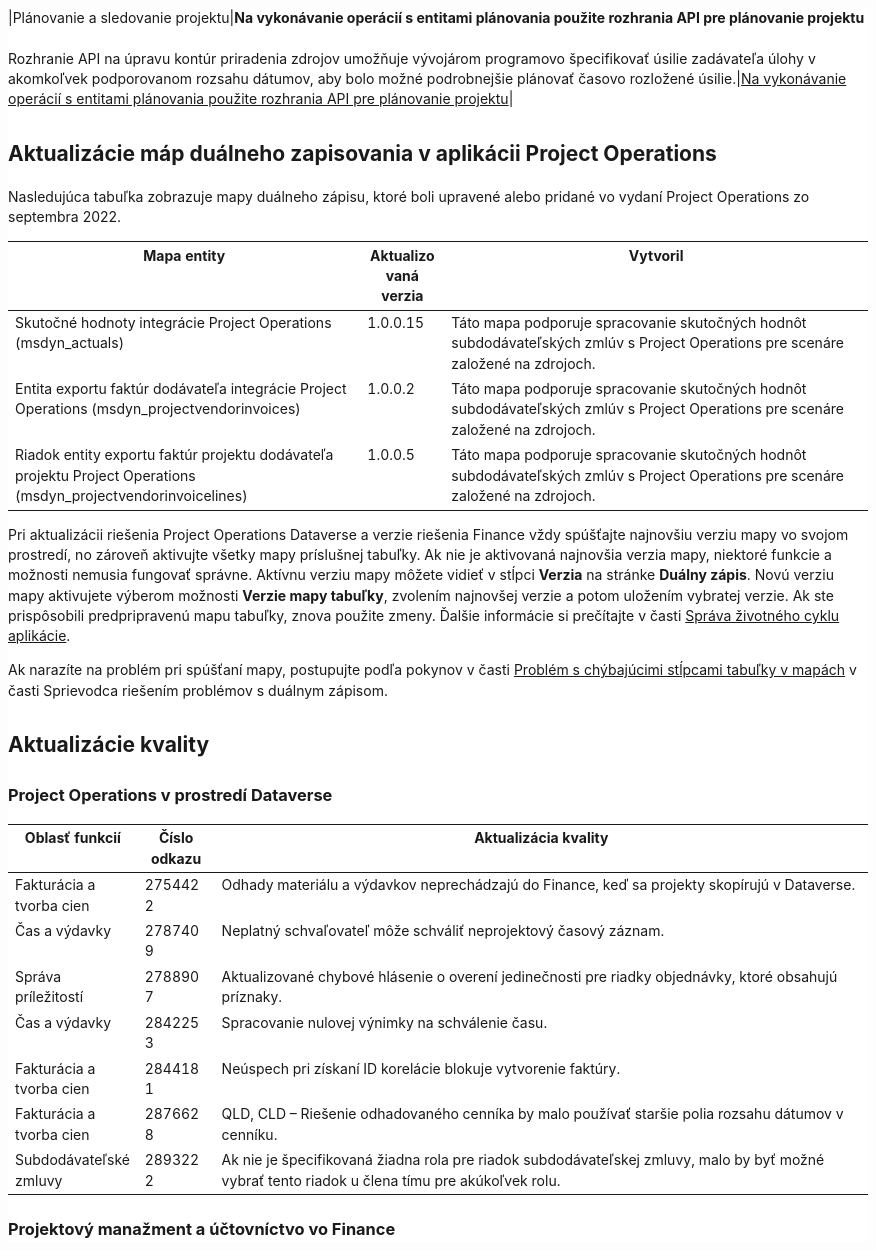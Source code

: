 |Plánovanie a sledovanie projektu|**Na vykonávanie operácií s entitami plánovania použite rozhrania API pre plánovanie projektu** </br> </br>Rozhranie API na úpravu kontúr priradenia zdrojov umožňuje vývojárom programovo špecifikovať úsilie zadávateľa úlohy v akomkoľvek podporovanom rozsahu dátumov, aby bolo možné podrobnejšie plánovať časovo rozložené úsilie.|[Na vykonávanie operácií s entitami plánovania použite rozhrania API pre plánovanie projektu](/dynamics365/project-operations/project-management/schedule-api-preview)|

## <a name="project-operations-dual-write-maps-updates"></a>Aktualizácie máp duálneho zapisovania v aplikácii Project Operations

Nasledujúca tabuľka zobrazuje mapy duálneho zápisu, ktoré boli upravené alebo pridané vo vydaní Project Operations zo septembra 2022.

| Mapa entity | Aktualizovaná verzia | Vytvoril |
| -------------- | ------------------- | ------------|
| Skutočné hodnoty integrácie Project Operations (msdyn_actuals) | 1.0.0.15 | Táto mapa podporuje spracovanie skutočných hodnôt subdodávateľských zmlúv s Project Operations pre scenáre založené na zdrojoch. |
| Entita exportu faktúr dodávateľa integrácie Project Operations (msdyn_projectvendorinvoices) | 1.0.0.2 | Táto mapa podporuje spracovanie skutočných hodnôt subdodávateľských zmlúv s Project Operations pre scenáre založené na zdrojoch. |
| Riadok entity exportu faktúr projektu dodávateľa projektu Project Operations (msdyn_projectvendorinvoicelines) | 1.0.0.5 | Táto mapa podporuje spracovanie skutočných hodnôt subdodávateľských zmlúv s Project Operations pre scenáre založené na zdrojoch. |

Pri aktualizácii riešenia Project Operations Dataverse a verzie riešenia Finance vždy spúšťajte najnovšiu verziu mapy vo svojom prostredí, no zároveň aktivujte všetky mapy príslušnej tabuľky. Ak nie je aktivovaná najnovšia verzia mapy, niektoré funkcie a možnosti nemusia fungovať správne. Aktívnu verziu mapy môžete vidieť v stĺpci **Verzia** na stránke **Duálny zápis**. Novú verziu mapy aktivujete výberom možnosti **Verzie mapy tabuľky**, zvolením najnovšej verzie a potom uložením vybratej verzie. Ak ste prispôsobili predpripravenú mapu tabuľky, znova použite zmeny. Ďalšie informácie si prečítajte v časti [Správa životného cyklu aplikácie](/dynamics365/fin-ops-core/dev-itpro/data-entities/dual-write/app-lifecycle-management).

Ak narazíte na problém pri spúšťaní mapy, postupujte podľa pokynov v časti [Problém s chýbajúcimi stĺpcami tabuľky v mapách](/dynamics365/fin-ops-core/dev-itpro/data-entities/dual-write/dual-write-troubleshooting-finops-upgrades#missing-table-columns-issue-on-maps) v časti Sprievodca riešením problémov s duálnym zápisom.

## <a name="quality-updates"></a>Aktualizácie kvality

### <a name="project-operations-on-dataverse"></a>Project Operations v prostredí Dataverse

| Oblasť funkcií | Číslo odkazu | Aktualizácia kvality |
| --- | --- | --- |
| Fakturácia a tvorba cien | 2754422 | Odhady materiálu a výdavkov neprechádzajú do Finance, keď sa projekty skopírujú v Dataverse. |
| Čas a výdavky | 2787409 | Neplatný schvaľovateľ môže schváliť neprojektový časový záznam. |
| Správa príležitostí | 2788907 | Aktualizované chybové hlásenie o overení jedinečnosti pre riadky objednávky, ktoré obsahujú príznaky. |
| Čas a výdavky | 2842253 | Spracovanie nulovej výnimky na schválenie času. |
| Fakturácia a tvorba cien | 2844181 | Neúspech pri získaní ID korelácie blokuje vytvorenie faktúry. |
| Fakturácia a tvorba cien | 2876628 | QLD, CLD – Riešenie odhadovaného cenníka by malo používať staršie polia rozsahu dátumov v cenníku. |
| Subdodávateľské zmluvy | 2893222 | Ak nie je špecifikovaná žiadna rola pre riadok subdodávateľskej zmluvy, malo by byť možné vybrať tento riadok u člena tímu pre akúkoľvek rolu. |

### <a name="project-management-and-accounting-in-finance"></a>Projektový manažment a účtovníctvo vo Finance
